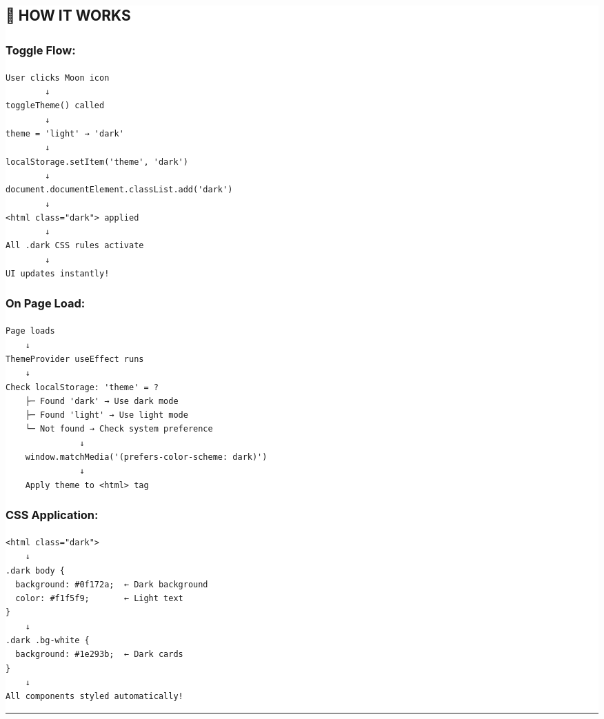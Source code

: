 
## 🔄 HOW IT WORKS

### **Toggle Flow**:

```
User clicks Moon icon
        ↓
toggleTheme() called
        ↓
theme = 'light' → 'dark'
        ↓
localStorage.setItem('theme', 'dark')
        ↓
document.documentElement.classList.add('dark')
        ↓
<html class="dark"> applied
        ↓
All .dark CSS rules activate
        ↓
UI updates instantly!
```

### **On Page Load**:

```
Page loads
    ↓
ThemeProvider useEffect runs
    ↓
Check localStorage: 'theme' = ?
    ├─ Found 'dark' → Use dark mode
    ├─ Found 'light' → Use light mode
    └─ Not found → Check system preference
               ↓
    window.matchMedia('(prefers-color-scheme: dark)')
               ↓
    Apply theme to <html> tag
```

### **CSS Application**:

```
<html class="dark">
    ↓
.dark body {
  background: #0f172a;  ← Dark background
  color: #f1f5f9;       ← Light text
}
    ↓
.dark .bg-white {
  background: #1e293b;  ← Dark cards
}
    ↓
All components styled automatically!
```

---